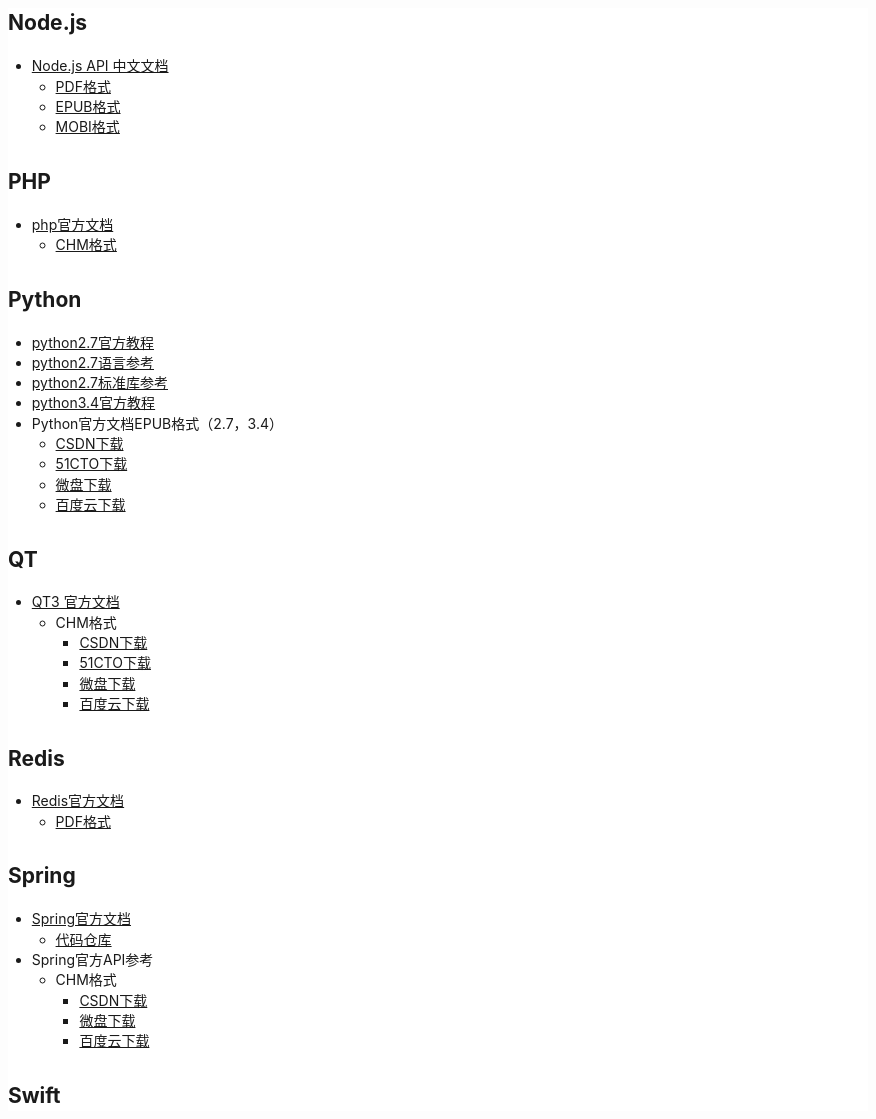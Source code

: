 ## Node.js

+ [Node.js API 中文文档](https://davidcai1993.gitbooks.io/nodejs-api-doc-in-chinese/content/)
  + [PDF格式](https://www.gitbook.com/download/pdf/book/davidcai1993/nodejs-api-doc-in-chinese)
  + [EPUB格式](https://www.gitbook.com/download/epub/book/davidcai1993/nodejs-api-doc-in-chinese)
  + [MOBI格式](https://www.gitbook.com/download/mobi/book/davidcai1993/nodejs-api-doc-in-chinese)

## PHP

+ [php官方文档](http://php.net/manual/zh/)
  + [CHM格式](http://php.net/get/php_manual_zh.chm/from/a/mirror)

## Python

+ [python2.7官方教程](http://python.usyiyi.cn/python_278/tutorial/index.html)
+ [python2.7语言参考](http://python.usyiyi.cn/python_278/reference/index.html)
+ [python2.7标准库参考](http://python.usyiyi.cn/python_278/library/index.html)
+ [python3.4官方教程](http://python.usyiyi.cn/python_341/tutorial/index.html)
+ Python官方文档EPUB格式（2.7，3.4）
  + [CSDN下载](http://download.csdn.net/detail/wizardforcel/8584309)
  + [51CTO下载](http://down.51cto.com/data/2037891)
  + [微盘下载](http://vdisk.weibo.com/s/qaz38y4NnoOCu)
  + [百度云下载](http://pan.baidu.com/s/1o65hgxW)

## QT

+ [QT3 官方文档](http://www.kuqin.com/qtdocument/)
  + CHM格式
    + [CSDN下载](http://download.csdn.net/download/g123412312100/4062199)
    + [51CTO下载](http://down.51cto.com/data/149760)
    + [微盘下载](http://vdisk.weibo.com/s/qaz38y4NnoOCr)
    + [百度云下载](http://pan.baidu.com/s/1kTtHSIb)

## Redis

+ [Redis官方文档](http://redisdoc.com)
  + [PDF格式](https://github.com/huangz1990/redis/tree/master/download)

## Spring

+ [Spring官方文档](http://spring.cndocs.tk/)
  + [代码仓库](http://git.oschina.net/free/spring-framework-reference)
+ Spring官方API参考
  + CHM格式
    + [CSDN下载](http://download.csdn.net/detail/wizardforcel/8588163)
    + [微盘下载](http://vdisk.weibo.com/s/qaz38y4NnoOC4)
    + [百度云下载](http://pan.baidu.com/s/1ntrBYvZ)

## Swift
